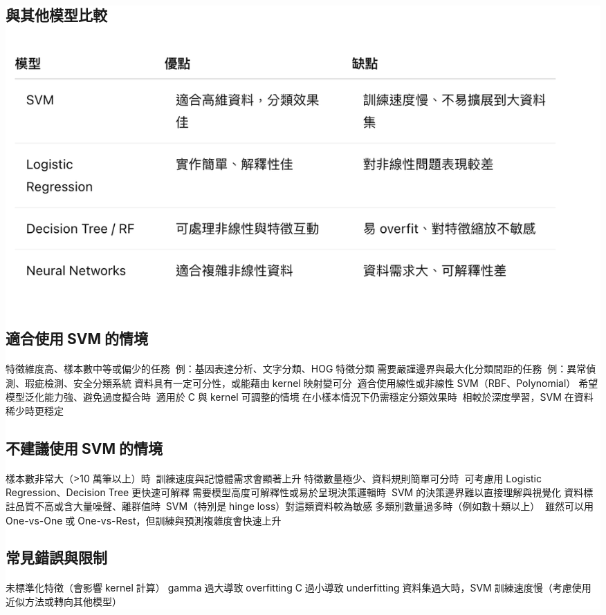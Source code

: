 
## 與其他模型比較
![image](./resource/svm/06.png)

## 適合使用 SVM 的情境
特徵維度高、樣本數中等或偏少的任務
 例：基因表達分析、文字分類、HOG 特徵分類
需要嚴謹邊界與最大化分類間距的任務
 例：異常偵測、瑕疵檢測、安全分類系統
資料具有一定可分性，或能藉由 kernel 映射變可分
 適合使用線性或非線性 SVM（RBF、Polynomial）
希望模型泛化能力強、避免過度擬合時
 適用於 C 與 kernel 可調整的情境
在小樣本情況下仍需穩定分類效果時
 相較於深度學習，SVM 在資料稀少時更穩定

## 不建議使用 SVM 的情境
樣本數非常大（>10 萬筆以上）時
 訓練速度與記憶體需求會顯著上升
特徵數量極少、資料規則簡單可分時
 可考慮用 Logistic Regression、Decision Tree 更快速可解釋
需要模型高度可解釋性或易於呈現決策邏輯時
 SVM 的決策邊界難以直接理解與視覺化
資料標註品質不高或含大量噪聲、離群值時
 SVM（特別是 hinge loss）對這類資料較為敏感
多類別數量過多時（例如數十類以上）
 雖然可以用 One-vs-One 或 One-vs-Rest，但訓練與預測複雜度會快速上升

## 常見錯誤與限制
未標準化特徵（會影響 kernel 計算）
gamma 過大導致 overfitting
C 過小導致 underfitting
資料集過大時，SVM 訓練速度慢（考慮使用近似方法或轉向其他模型）
